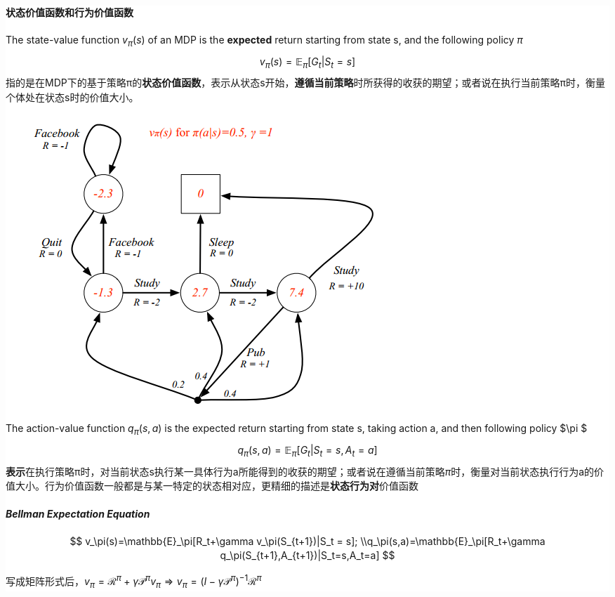 
#### 状态价值函数和行为价值函数

The state-value function $v_\pi(s)$ of an MDP is the **expected** return starting from state s, and the following policy $\pi$
$$
v_\pi(s)=\mathbb{E}_\pi[G_t|S_t = s]
$$
指的是在MDP下的基于策略π的**状态价值函数**，表示从状态s开始，**遵循当前策略**时所获得的收获的期望；或者说在执行当前策略π时，衡量个体处在状态s时的价值大小。

![image-20200907140401827](../assets/image-20200907140401827.png)



The action-value function $q_\pi(s,a)$ is the expected return starting from state s, taking action a, and then following policy $\pi $
$$
q_\pi(s,a)=\mathbb{E}_\pi[G_t|S_t=s,A_t=a]
$$
**表示**在执行策略π时，对当前状态s执行某一具体行为a所能得到的收获的期望；或者说在遵循当前策略$\pi$时，衡量对当前状态执行行为a的价值大小。行为价值函数一般都是与某一特定的状态相对应，更精细的描述是**状态行为对**价值函数




#### ***Bellman Expectation Equation***

$$
v_\pi(s)=\mathbb{E}_\pi[R_t+\gamma v_\pi(S_{t+1})|S_t = s]; \\q_\pi(s,a)=\mathbb{E}_\pi[R_t+\gamma q_\pi(S_{t+1},A_{t+1})|S_t=s,A_t=a]
$$

写成矩阵形式后，$v_\pi=\mathcal{R}^\pi+\gamma\mathcal{P}^\pi v_\pi\Rightarrow v_\pi=(I-\gamma\mathcal{P}^\pi)^{-1}\mathcal{R}^\pi$
